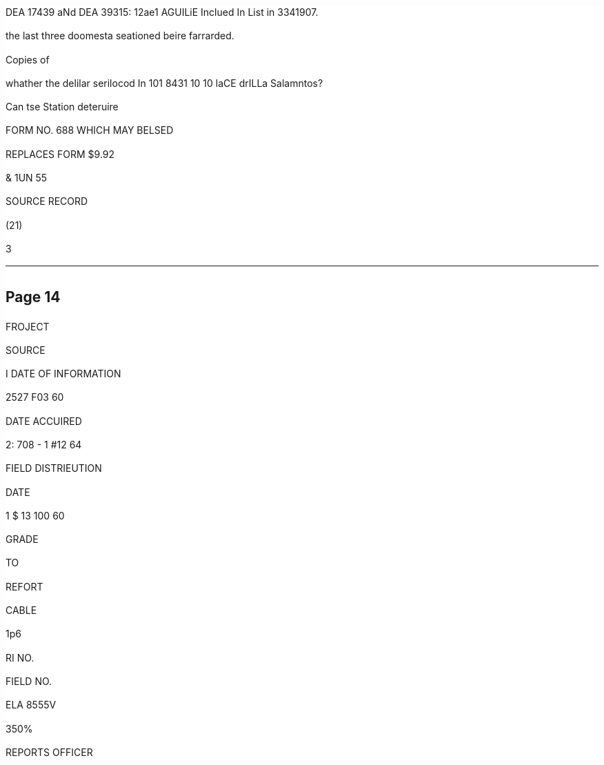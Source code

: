 DEA 17439 aNd DEA 39315: 12ae1 AGUILiE Inclued In List in 3341907.

the last three doomesta seationed beire farrarded.

Copies of

whather the delilar serilocod In 101 8431 10 10 laCE drILLa Salamntos?

Can tse Station deteruire

FORM NO. 688 WHICH MAY BELSED

REPLACES FORM $9.92

& 1UN 55

SOURCE RECORD

(21)

3

---

## Page 14

FROJECT

SOURCE

I DATE OF INFORMATION

2527 F03 60

DATE ACCUIRED

2: 708 - 1 #12 64

FIELD DISTRIEUTION

DATE

1 $ 13 100 60

GRADE

TO

REFORT

CABLE

1p6

RI NO.

FIELD NO.

ELA 8555V

350%

REPORTS OFFICER

